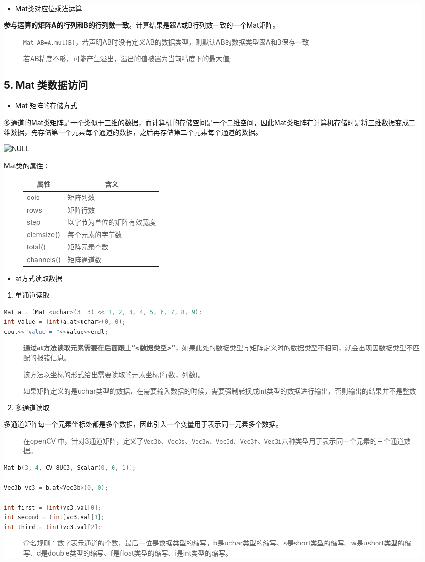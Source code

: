 - Mat类对应位乘法运算

**参与运算的矩阵A的行列和B的行列数一致**。计算结果是跟A或B行列数一致的一个Mat矩阵。
>`Mat AB=A.mul(B)`，若声明AB时没有定义AB的数据类型，则默认AB的数据类型跟A和B保存一致
>
>若AB精度不够，可能产生溢出，溢出的值被置为当前精度下的最大值;

## 5. Mat 类数据访问
- Mat 矩阵的存储方式

多通道的Mat类矩阵是一个类似于三维的数据，而计算机的存储空间是一个二维空间，因此Mat类矩阵在计算机存储时是将三维数据变成二维数据，先存储第一个元素每个通道的数据，之后再存储第二个元素每个通道的数据。

![NULL](picture_1.jpg)

Mat类的属性：
>属性|含义
>-|-
>cols|矩阵列数
>rows|矩阵行数
>step|以字节为单位的矩阵有效宽度
>elemsize()|每个元素的字节数
>total()|矩阵元素个数
>channels()|矩阵通道数
- at方式读取数据
1. 单通道读取
```c++
Mat a = (Mat_<uchar>(3, 3) << 1, 2, 3, 4, 5, 6, 7, 8, 9);
int value = (int)a.at<uchar>(0, 0);
cout<<"value = "<<value<<endl;
```
>**通过at方法读取元素需要在后面跟上“<数据类型>”**，如果此处的数据类型与矩阵定义时的数据类型不相同，就会出现因数据类型不匹配的报错信息。
>
>该方法以坐标的形式给出需要读取的元素坐标(行数，列数)。
>
>如果矩阵定义的是uchar类型的数据，在需要输入数据的时候，需要强制转换成int类型的数据进行输出，否则输出的结果并不是整数

2. 多通道读取

多通道矩阵每一个元素坐标处都是多个数据，因此引入一个变量用于表示同一元素多个数据。

>在openCV 中，针对3通道矩阵，定义了`Vec3b`、`Vec3s`、`Vec3w`、`Vec3d`、`Vec3f`、`Vec3i`六种类型用于表示同一个元素的三个通道数据。
```c++
Mat b(3, 4, CV_8UC3, Scalar(0, 0, 1));

Vec3b vc3 = b.at<Vec3b>(0, 0);

int first = (int)vc3.val[0];
int second = (int)vc3.val[1];
int third = (int)vc3.val[2];
```

>命名规则：数字表示通道的个数，最后一位是数据类型的缩写，b是uchar类型的缩写、s是short类型的缩写、w是ushort类型的缩写、d是double类型的缩写、f是float类型的缩写、i是int类型的缩写。
